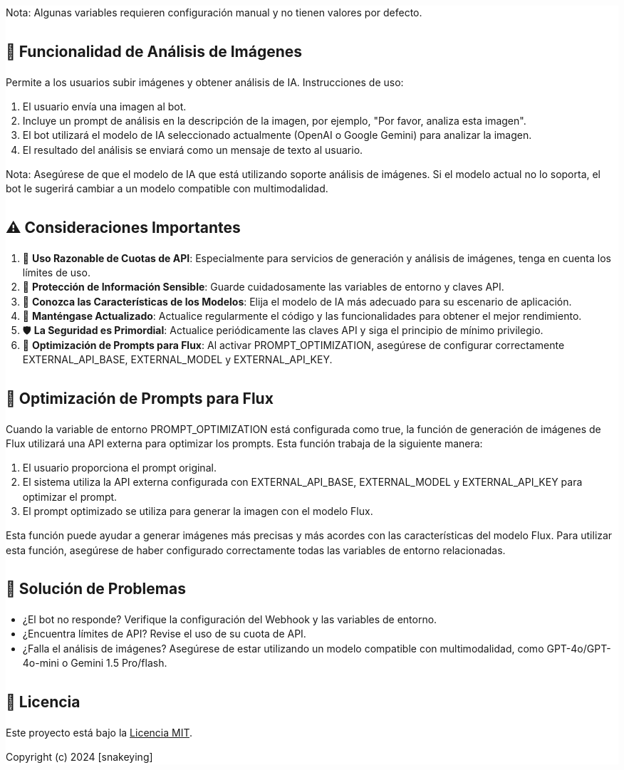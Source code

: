 Nota: Algunas variables requieren configuración manual y no tienen valores por defecto.

## 🚀 Funcionalidad de Análisis de Imágenes

Permite a los usuarios subir imágenes y obtener análisis de IA. Instrucciones de uso:

1. El usuario envía una imagen al bot.
2. Incluye un prompt de análisis en la descripción de la imagen, por ejemplo, "Por favor, analiza esta imagen".
3. El bot utilizará el modelo de IA seleccionado actualmente (OpenAI o Google Gemini) para analizar la imagen.
4. El resultado del análisis se enviará como un mensaje de texto al usuario.

Nota: Asegúrese de que el modelo de IA que está utilizando soporte análisis de imágenes. Si el modelo actual no lo soporta, el bot le sugerirá cambiar a un modelo compatible con multimodalidad.

## ⚠️ Consideraciones Importantes

1. 🚦 **Uso Razonable de Cuotas de API**: Especialmente para servicios de generación y análisis de imágenes, tenga en cuenta los límites de uso.
2. 🔐 **Protección de Información Sensible**: Guarde cuidadosamente las variables de entorno y claves API.
3. 🧠 **Conozca las Características de los Modelos**: Elija el modelo de IA más adecuado para su escenario de aplicación.
4. 🔄 **Manténgase Actualizado**: Actualice regularmente el código y las funcionalidades para obtener el mejor rendimiento.
5. 🛡️ **La Seguridad es Primordial**: Actualice periódicamente las claves API y siga el principio de mínimo privilegio.
6. 🎨 **Optimización de Prompts para Flux**: Al activar PROMPT_OPTIMIZATION, asegúrese de configurar correctamente EXTERNAL_API_BASE, EXTERNAL_MODEL y EXTERNAL_API_KEY.

## 🚀 Optimización de Prompts para Flux

Cuando la variable de entorno PROMPT_OPTIMIZATION está configurada como true, la función de generación de imágenes de Flux utilizará una API externa para optimizar los prompts. Esta función trabaja de la siguiente manera:

1. El usuario proporciona el prompt original.
2. El sistema utiliza la API externa configurada con EXTERNAL_API_BASE, EXTERNAL_MODEL y EXTERNAL_API_KEY para optimizar el prompt.
3. El prompt optimizado se utiliza para generar la imagen con el modelo Flux.

Esta función puede ayudar a generar imágenes más precisas y más acordes con las características del modelo Flux. Para utilizar esta función, asegúrese de haber configurado correctamente todas las variables de entorno relacionadas.

## 🔧 Solución de Problemas

- ¿El bot no responde? Verifique la configuración del Webhook y las variables de entorno.
- ¿Encuentra límites de API? Revise el uso de su cuota de API.
- ¿Falla el análisis de imágenes? Asegúrese de estar utilizando un modelo compatible con multimodalidad, como GPT-4o/GPT-4o-mini o Gemini 1.5 Pro/flash.

## 📄 Licencia

Este proyecto está bajo la [Licencia MIT](LICENSE).

Copyright (c) 2024 [snakeying]
